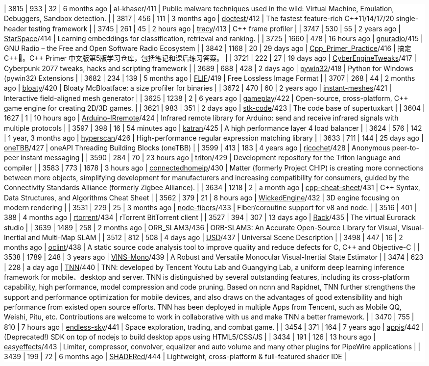 | 3815 | 933 | 32 | 6 months ago | [al-khaser](https://github.com/LordNoteworthy/al-khaser)/411 | Public malware techniques used in the wild: Virtual Machine, Emulation, Debuggers, Sandbox detection.  |
| 3817 | 456 | 111 | 3 months ago | [doctest](https://github.com/doctest/doctest)/412 | The fastest feature-rich C++11/14/17/20 single-header testing framework |
| 3745 | 261 | 45 | 2 hours ago | [tracy](https://github.com/wolfpld/tracy)/413 | C++ frame profiler |
| 3747 | 530 | 55 | 2 years ago | [StarSpace](https://github.com/facebookresearch/StarSpace)/414 | Learning embeddings for classification, retrieval and ranking. |
| 3725 | 1660 | 478 | 16 hours ago | [gnuradio](https://github.com/gnuradio/gnuradio)/415 | GNU Radio – the Free and Open Software Radio Ecosystem |
| 3842 | 1168 | 20 | 29 days ago | [Cpp_Primer_Practice](https://github.com/applenob/Cpp_Primer_Practice)/416 | 搞定C++:punch:。C++ Primer 中文版第5版学习仓库，包括笔记和课后练习答案。 |
| 3721 | 222 | 27 | 19 days ago | [CyberEngineTweaks](https://github.com/yamashi/CyberEngineTweaks)/417 | Cyberpunk 2077 tweaks, hacks and scripting framework |
| 3689 | 688 | 428 | 2 days ago | [pywin32](https://github.com/mhammond/pywin32)/418 | Python for Windows (pywin32) Extensions |
| 3682 | 234 | 139 | 5 months ago | [FLIF](https://github.com/FLIF-hub/FLIF)/419 | Free Lossless Image Format |
| 3707 | 268 | 44 | 2 months ago | [bloaty](https://github.com/google/bloaty)/420 | Bloaty McBloatface: a size profiler for binaries |
| 3672 | 470 | 60 | 2 years ago | [instant-meshes](https://github.com/wjakob/instant-meshes)/421 | Interactive field-aligned mesh generator |
| 3625 | 1238 | 2 | 6 years ago | [gameplay](https://github.com/gameplay3d/gameplay)/422 | Open-source, cross-platform, C++ game engine for creating 2D/3D games. |
| 3621 | 983 | 351 | 2 days ago | [stk-code](https://github.com/supertuxkart/stk-code)/423 | The code base of supertuxkart |
| 3604 | 1627 | 1 | 10 hours ago | [Arduino-IRremote](https://github.com/Arduino-IRremote/Arduino-IRremote)/424 | Infrared remote library for Arduino: send and receive infrared signals with multiple protocols |
| 3597 | 398 | 16 | 54 minutes ago | [katran](https://github.com/facebookincubator/katran)/425 | A high performance layer 4 load balancer |
| 3624 | 576 | 142 | 1 year, 3 months ago | [hyperscan](https://github.com/intel/hyperscan)/426 | High-performance regular expression matching library |
| 3633 | 711 | 144 | 25 days ago | [oneTBB](https://github.com/oneapi-src/oneTBB)/427 | oneAPI Threading Building Blocks (oneTBB) |
| 3599 | 413 | 183 | 4 years ago | [ricochet](https://github.com/ricochet-im/ricochet)/428 | Anonymous peer-to-peer instant messaging |
| 3590 | 284 | 70 | 23 hours ago | [triton](https://github.com/openai/triton)/429 | Development repository for the Triton language and compiler |
| 3583 | 773 | 1678 | 3 hours ago | [connectedhomeip](https://github.com/project-chip/connectedhomeip)/430 | Matter (formerly Project CHIP) is creating more connections between more objects, simplifying development for manufacturers and increasing compatibility for consumers,  guided by the Connectivity Standards Alliance (formerly Zigbee Alliance). |
| 3634 | 1218 | 2 | a month ago | [cpp-cheat-sheet](https://github.com/gibsjose/cpp-cheat-sheet)/431 | C++ Syntax, Data Structures, and Algorithms Cheat Sheet |
| 3562 | 379 | 21 | 8 hours ago | [WickedEngine](https://github.com/turanszkij/WickedEngine)/432 | 3D engine focusing on modern rendering |
| 3531 | 229 | 25 | 3 months ago | [node-fibers](https://github.com/laverdet/node-fibers)/433 | Fiber/coroutine support for v8 and node. |
| 3516 | 401 | 388 | 4 months ago | [rtorrent](https://github.com/rakshasa/rtorrent)/434 | rTorrent BitTorrent client |
| 3527 | 394 | 307 | 13 days ago | [Rack](https://github.com/VCVRack/Rack)/435 | The virtual Eurorack studio |
| 3639 | 1489 | 258 | 2 months ago | [ORB_SLAM3](https://github.com/UZ-SLAMLab/ORB_SLAM3)/436 | ORB-SLAM3: An Accurate Open-Source Library for Visual, Visual-Inertial and Multi-Map SLAM |
| 3512 | 812 | 508 | 4 days ago | [USD](https://github.com/PixarAnimationStudios/USD)/437 | Universal Scene Description |
| 3498 | 447 | 16 | 2 months ago | [oclint](https://github.com/oclint/oclint)/438 | A static source code analysis tool to improve quality and reduce defects for C, C++ and Objective-C |
| 3538 | 1789 | 248 | 3 years ago | [VINS-Mono](https://github.com/HKUST-Aerial-Robotics/VINS-Mono)/439 | A Robust and Versatile Monocular Visual-Inertial State Estimator |
| 3474 | 623 | 228 | a day ago | [TNN](https://github.com/Tencent/TNN)/440 | TNN: developed by Tencent Youtu Lab and Guangying Lab, a uniform deep learning inference framework for mobile、desktop and server. TNN is distinguished by several outstanding features, including its cross-platform capability, high performance, model compression and code pruning. Based on ncnn and Rapidnet, TNN further strengthens the support and performance optimization for mobile devices, and also draws on the advantages of good extensibility and high performance from existed open source efforts. TNN has been deployed in multiple Apps from Tencent, such as Mobile QQ, Weishi, Pitu, etc. Contributions are welcome to work in collaborative with us and make TNN a better framework.  |
| 3470 | 755 | 810 | 7 hours ago | [endless-sky](https://github.com/endless-sky/endless-sky)/441 | Space exploration, trading, and combat game. |
| 3454 | 371 | 164 | 7 years ago | [appjs](https://github.com/appjs/appjs)/442 | (Deprecated!) SDK on top of nodejs to build desktop apps using HTML5/CSS/JS |
| 3434 | 191 | 126 | 13 hours ago | [easyeffects](https://github.com/wwmm/easyeffects)/443 | Limiter, compressor, convolver, equalizer and auto volume and many other plugins for PipeWire applications |
| 3439 | 199 | 72 | 6 months ago | [SHADERed](https://github.com/dfranx/SHADERed)/444 | Lightweight, cross-platform & full-featured shader IDE |